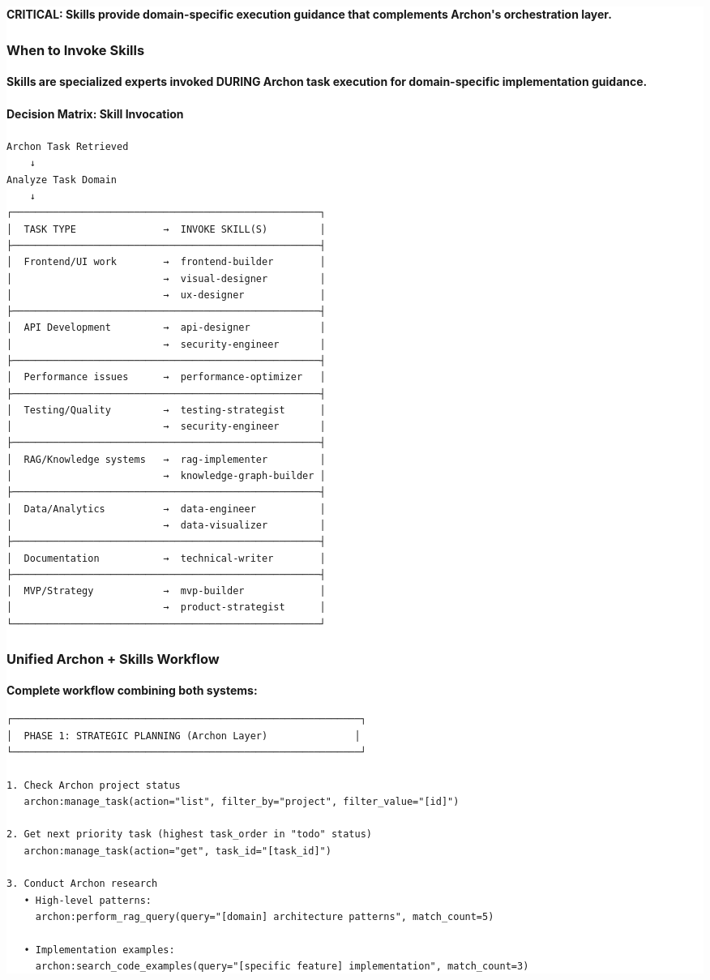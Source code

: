 **CRITICAL: Skills provide domain-specific execution guidance that complements Archon's orchestration layer.**

### When to Invoke Skills

**Skills are specialized experts invoked DURING Archon task execution for domain-specific implementation guidance.**

#### Decision Matrix: Skill Invocation

```
Archon Task Retrieved
    ↓
Analyze Task Domain
    ↓
┌─────────────────────────────────────────────────────┐
│  TASK TYPE               →  INVOKE SKILL(S)         │
├─────────────────────────────────────────────────────┤
│  Frontend/UI work        →  frontend-builder        │
│                          →  visual-designer         │
│                          →  ux-designer             │
├─────────────────────────────────────────────────────┤
│  API Development         →  api-designer            │
│                          →  security-engineer       │
├─────────────────────────────────────────────────────┤
│  Performance issues      →  performance-optimizer   │
├─────────────────────────────────────────────────────┤
│  Testing/Quality         →  testing-strategist      │
│                          →  security-engineer       │
├─────────────────────────────────────────────────────┤
│  RAG/Knowledge systems   →  rag-implementer         │
│                          →  knowledge-graph-builder │
├─────────────────────────────────────────────────────┤
│  Data/Analytics          →  data-engineer           │
│                          →  data-visualizer         │
├─────────────────────────────────────────────────────┤
│  Documentation           →  technical-writer        │
├─────────────────────────────────────────────────────┤
│  MVP/Strategy            →  mvp-builder             │
│                          →  product-strategist      │
└─────────────────────────────────────────────────────┘
```

### Unified Archon + Skills Workflow

**Complete workflow combining both systems:**

```
┌────────────────────────────────────────────────────────────┐
│  PHASE 1: STRATEGIC PLANNING (Archon Layer)               │
└────────────────────────────────────────────────────────────┘

1. Check Archon project status
   archon:manage_task(action="list", filter_by="project", filter_value="[id]")

2. Get next priority task (highest task_order in "todo" status)
   archon:manage_task(action="get", task_id="[task_id]")

3. Conduct Archon research
   • High-level patterns:
     archon:perform_rag_query(query="[domain] architecture patterns", match_count=5)

   • Implementation examples:
     archon:search_code_examples(query="[specific feature] implementation", match_count=3)

```